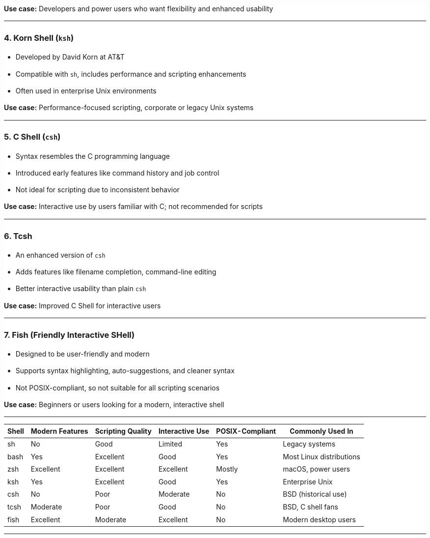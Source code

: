 
**Use case:** Developers and power users who want flexibility and enhanced usability

---

### 4. **Korn Shell (`ksh`)**

- Developed by David Korn at AT&T
    
- Compatible with `sh`, includes performance and scripting enhancements
    
- Often used in enterprise Unix environments
    

**Use case:** Performance-focused scripting, corporate or legacy Unix systems

---

### 5. **C Shell (`csh`)**

- Syntax resembles the C programming language
    
- Introduced early features like command history and job control
    
- Not ideal for scripting due to inconsistent behavior
    

**Use case:** Interactive use by users familiar with C; not recommended for scripts

---

### 6. **Tcsh**

- An enhanced version of `csh`
    
- Adds features like filename completion, command-line editing
    
- Better interactive usability than plain `csh`
    

**Use case:** Improved C Shell for interactive users

---

### 7. **Fish (Friendly Interactive SHell)**

- Designed to be user-friendly and modern
    
- Supports syntax highlighting, auto-suggestions, and cleaner syntax
    
- Not POSIX-compliant, so not suitable for all scripting scenarios
    

**Use case:** Beginners or users looking for a modern, interactive shell

---

|Shell|Modern Features|Scripting Quality|Interactive Use|POSIX-Compliant|Commonly Used In|
|---|---|---|---|---|---|
|sh|No|Good|Limited|Yes|Legacy systems|
|bash|Yes|Excellent|Good|Yes|Most Linux distributions|
|zsh|Excellent|Excellent|Excellent|Mostly|macOS, power users|
|ksh|Yes|Excellent|Good|Yes|Enterprise Unix|
|csh|No|Poor|Moderate|No|BSD (historical use)|
|tcsh|Moderate|Poor|Good|No|BSD, C shell fans|
|fish|Excellent|Moderate|Excellent|No|Modern desktop users|

---